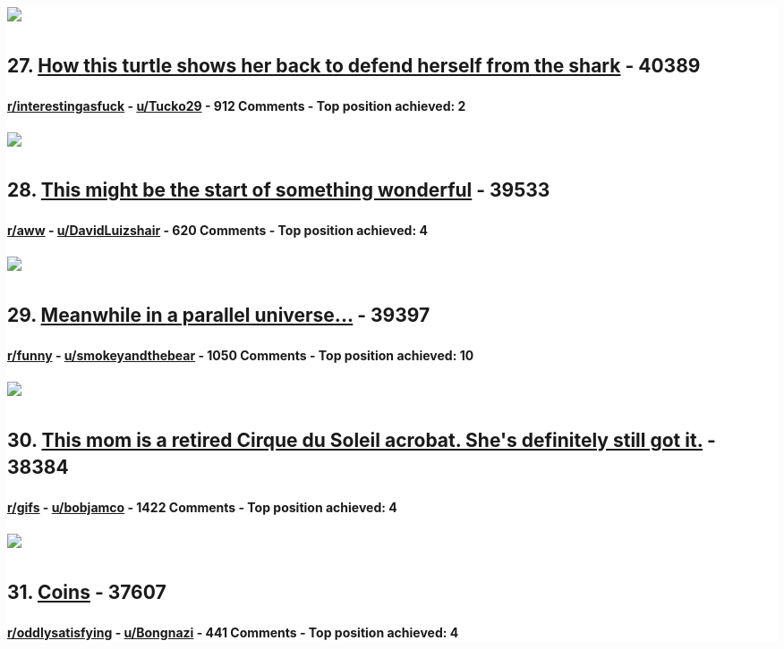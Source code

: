 <a href="http://www.joemygod.com/2017/10/24/kentucky-state-loses-appeal-ordered-pay-222k-legal-fees-gay-couples-sued-kim-davis/"><img src="https://b.thumbs.redditmedia.com/a2wKhOJ19SlfS5bp0Cuk1CqZ-iLQS7Z_WfuLr20JGmk.jpg"></img></a>

## 27. [How this turtle shows her back to defend herself from the shark](http://reddit.com/r/interestingasfuck/comments/78nawu/how_this_turtle_shows_her_back_to_defend_herself/) - 40389
#### [r/interestingasfuck](http://reddit.com/r/interestingasfuck) - [u/Tucko29](http://reddit.com/u/Tucko29) - 912 Comments - Top position achieved: 2

<a href="https://i.imgur.com/RFlADBO.gifv"><img src="https://b.thumbs.redditmedia.com/NmJDezesnsGhoEE1js9YK5w9PYezS5TRZT6gJmzJwWk.jpg"></img></a>

## 28. [This might be the start of something wonderful](http://reddit.com/r/aww/comments/78rcgl/this_might_be_the_start_of_something_wonderful/) - 39533
#### [r/aww](http://reddit.com/r/aww) - [u/DavidLuizshair](http://reddit.com/u/DavidLuizshair) - 620 Comments - Top position achieved: 4

<a href="https://i.imgur.com/dRtmwWZ.gifv"><img src="https://a.thumbs.redditmedia.com/tuJyIsQLAPQ5OoZi6Eq1QiSaLyo7BrepxNc_Yba7Yw8.jpg"></img></a>

## 29. [Meanwhile in a parallel universe...](http://reddit.com/r/funny/comments/78n9af/meanwhile_in_a_parallel_universe/) - 39397
#### [r/funny](http://reddit.com/r/funny) - [u/smokeyandthebear](http://reddit.com/u/smokeyandthebear) - 1050 Comments - Top position achieved: 10

<a href="https://i.redd.it/7izncgenwytz.jpg"><img src="https://b.thumbs.redditmedia.com/-O7NiyqRnItKg24k3b5j5Ck9UCszMh74ip1xJ_BfqNg.jpg"></img></a>

## 30. [This mom is a retired Cirque du Soleil acrobat. She's definitely still got it.](http://reddit.com/r/gifs/comments/78msja/this_mom_is_a_retired_cirque_du_soleil_acrobat/) - 38384
#### [r/gifs](http://reddit.com/r/gifs) - [u/bobjamco](http://reddit.com/u/bobjamco) - 1422 Comments - Top position achieved: 4

<a href="https://i.imgur.com/BrNmP8I.gifv"><img src="https://b.thumbs.redditmedia.com/vyDDme1Fsm3aiX23a7B9HNqpJ9FIzF2UlwKhwjhaTRo.jpg"></img></a>

## 31. [Coins](http://reddit.com/r/oddlysatisfying/comments/78o6gi/coins/) - 37607
#### [r/oddlysatisfying](http://reddit.com/r/oddlysatisfying) - [u/Bongnazi](http://reddit.com/u/Bongnazi) - 441 Comments - Top position achieved: 4
